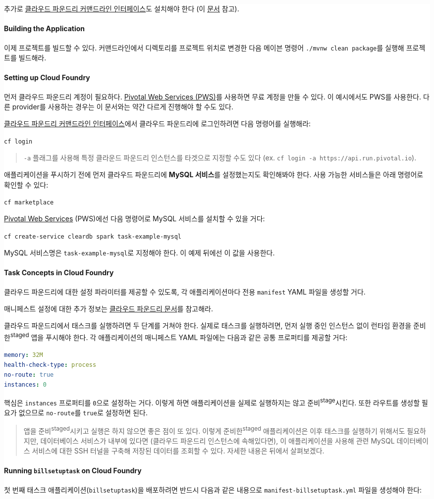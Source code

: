 추가로 [클라우드 파운드리 커맨드라인 인터페이스](https://console.run.pivotal.io/tools)도 설치해야 한다 (이 [문서](https://docs.pivotal.io/application-service/2-11/cf-cli/index.html) 참고).

#### Building the Application

이제 프로젝트를 빌드할 수 있다. 커맨드라인에서 디렉토리를 프로젝트 위치로 변경한 다음 메이븐 명령어 `./mvnw clean package`를 실행해 프로젝트를 빌드해라.

#### Setting up Cloud Foundry

먼저 클라우드 파운드리 계정이 필요하다. [Pivotal Web Services (PWS)](https://run.pivotal.io/)를 사용하면 무료 계정을 만들 수 있다. 이 예시에서도 PWS를 사용한다. 다른 provider를 사용하는 경우는 이 문서와는 약간 다르게 진행해야 할 수도 있다.

[클라우드 파운드리 커맨드라인 인터페이스](https://console.run.pivotal.io/tools)에서 클라우드 파운드리에 로그인하려면 다음 명령어를 실행해라:

```bash
cf login
```

> `-a` 플래그를 사용해 특정 클라운드 파운드리 인스턴스를 타겟으로 지정할 수도 있다 (ex. `cf login -a https://api.run.pivotal.io`).

애플리케이션을 푸시하기 전에 먼저 클라우드 파운드리에 **MySQL 서비스**를 설정했는지도 확인해봐야 한다. 사용 가능한 서비스들은 아래 명령어로 확인할 수 있다:

```bash
cf marketplace
```

[Pivotal Web Services](https://run.pivotal.io/) (PWS)에선 다음 명령어로 MySQL 서비스를 설치할 수 있을 거다:

```bash
cf create-service cleardb spark task-example-mysql
```

MySQL 서비스명은 `task-example-mysql`로 지정해야 한다. 이 예제 뒤에선 이 값을 사용한다.

#### Task Concepts in Cloud Foundry

클라우드 파운드리에 대한 설정 파라미터를 제공할 수 있도록, 각 애플리케이션마다 전용 `manifest` YAML 파일을 생성할 거다.

매니페스트 설정에 대한 추가 정보는 [클라우드 파운드리 문서](https://docs.cloudfoundry.org/devguide/deploy-apps/manifest.html)를 참고해라.

클라우드 파운드리에서 태스크를 실행하려면 두 단계를 거쳐야 한다. 실제로 태스크를 실행하려면, 먼저 실행 중인 인스턴스 없이 런타임 환경을 준비한<sup>staged</sup> 앱을 푸시해야 한다. 각 애플리케이션의 매니페스트 YAML 파일에는 다음과 같은 공통 프로퍼티를 제공할 거다:

```yml
memory: 32M
health-check-type: process
no-route: true
instances: 0
```

핵심은 `instances` 프로퍼티를 `0`으로 설정하는 거다. 이렇게 하면 애플리케이션을 실제로 실행하지는 않고 준비<sup>stage</sup>시킨다. 또한 라우트를 생성할 필요가 없으므로 `no-route`를 `true`로 설정하면 된다.

> 앱을 준비<sup>staged</sup>시키고 실행은 하지 않으면 좋은 점이 또 있다. 이렇게 준비한<sup>staged</sup> 애플리케이션은 이후 태스크를 실행하기 위해서도 필요하지만, 데이터베이스 서비스가 내부에 있다면 (클라우드 파운드리 인스턴스에 속해있다면), 이 애플리케이션을 사용해 관련 MySQL 데이터베이스 서비스에 대한 SSH 터널을 구축해 저장된 데이터를 조회할 수 있다. 자세한 내용은 뒤에서 살펴보겠다.

#### Running `billsetuptask` on Cloud Foundry

첫 번째 태스크 애플리케이션(`billsetuptask`)을 배포하려면 반드시 다음과 같은 내용으로 `manifest-billsetuptask.yml` 파일을 생성해야 한다:
